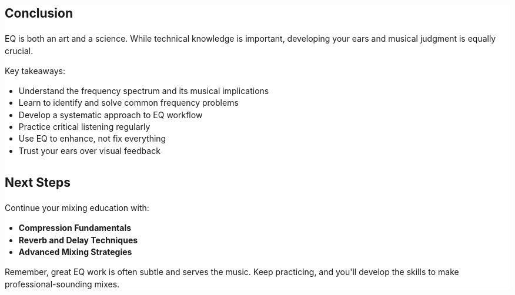 ## Conclusion

EQ is both an art and a science. While technical knowledge is important, developing your ears and musical judgment is equally crucial.

Key takeaways:
- Understand the frequency spectrum and its musical implications
- Learn to identify and solve common frequency problems
- Develop a systematic approach to EQ workflow
- Practice critical listening regularly
- Use EQ to enhance, not fix everything
- Trust your ears over visual feedback

## Next Steps

Continue your mixing education with:
- **Compression Fundamentals**
- **Reverb and Delay Techniques**
- **Advanced Mixing Strategies**

Remember, great EQ work is often subtle and serves the music. Keep practicing, and you'll develop the skills to make professional-sounding mixes.
